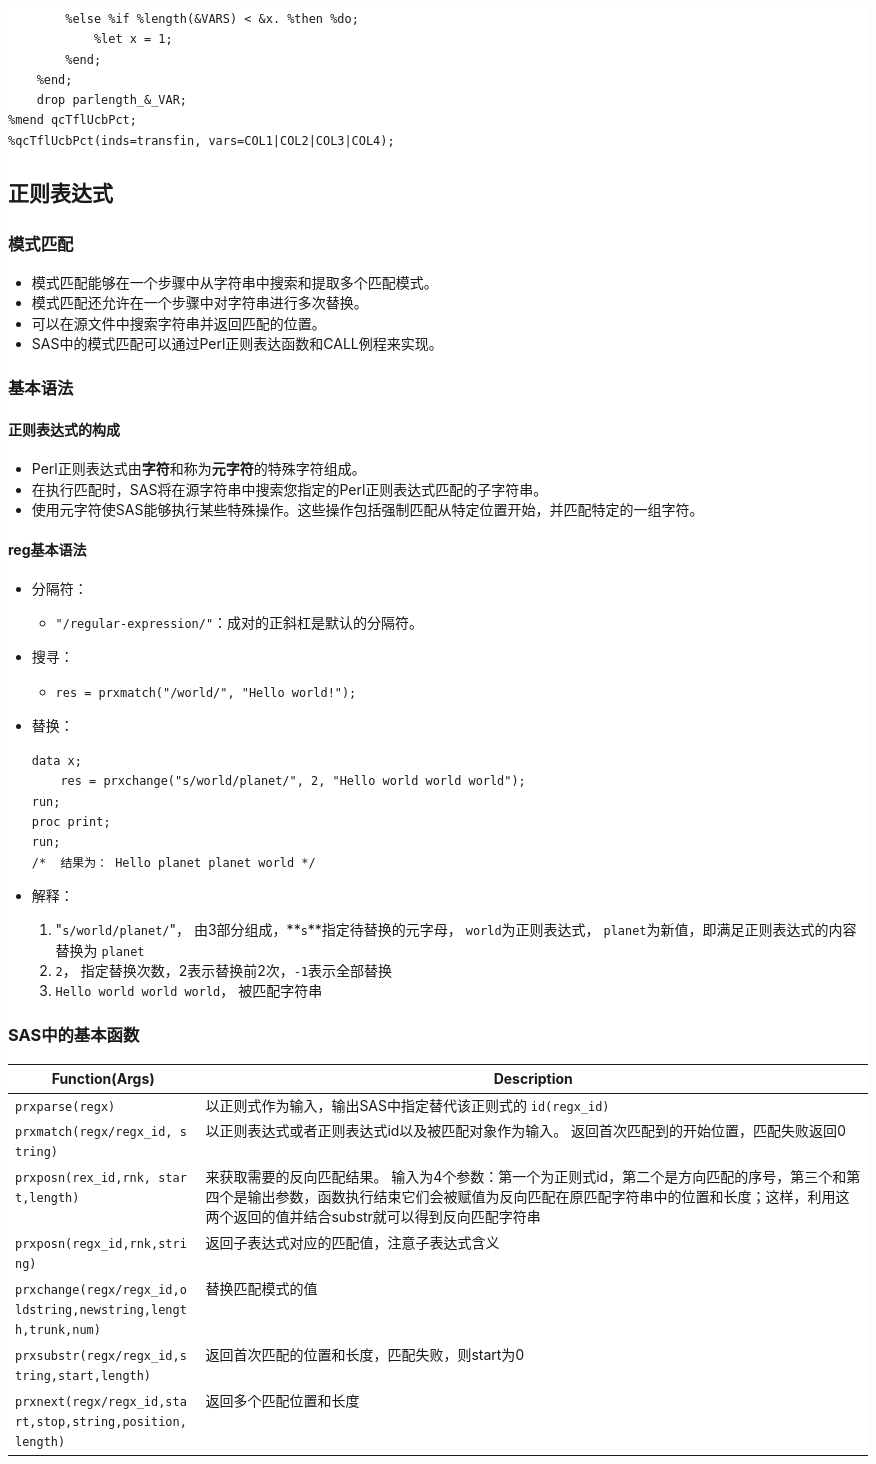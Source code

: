 ```sas
        %else %if %length(&VARS) < &x. %then %do;
            %let x = 1;
        %end;
    %end;
    drop parlength_&_VAR;
%mend qcTflUcbPct;
%qcTflUcbPct(inds=transfin, vars=COL1|COL2|COL3|COL4);
```

## 正则表达式

### 模式匹配

- 模式匹配能够在一个步骤中从字符串中搜索和提取多个匹配模式。
- 模式匹配还允许在一个步骤中对字符串进行多次替换。
- 可以在源文件中搜索字符串并返回匹配的位置。
- SAS中的模式匹配可以通过Perl正则表达函数和CALL例程来实现。

### 基本语法

#### 正则表达式的构成

- Perl正则表达式由**字符**和称为**元字符**的特殊字符组成。
- 在执行匹配时，SAS将在源字符串中搜索您指定的Perl正则表达式匹配的子字符串。
- 使用元字符使SAS能够执行某些特殊操作。这些操作包括强制匹配从特定位置开始，并匹配特定的一组字符。

#### reg基本语法

- 分隔符：

  - `"/regular-expression/"`：成对的正斜杠是默认的分隔符。
- 搜寻：

  - `res = prxmatch("/world/", "Hello world!");`
- 替换：

  ```sas
  data x;
      res = prxchange("s/world/planet/", 2, "Hello world world world");
  run;
  proc print;
  run;
  /*  结果为： Hello planet planet world */
  ```
- 解释：

  1. "`s/world/planet/`"， 由3部分组成，**`s`**指定待替换的元字母， `world`为正则表达式， `planet`为新值，即满足正则表达式的内容替换为 `planet`
  2. `2`， 指定替换次数，2表示替换前2次，`-1`表示全部替换
  3. `Hello world world world`， 被匹配字符串

### SAS中的基本函数

| Function(Args)                                                   | Description                                                                                                                                                                                                                                |
| ---------------------------------------------------------------- | ------------------------------------------------------------------------------------------------------------------------------------------------------------------------------------------------------------------------------------------ |
| `prxparse(regx)`                                               | 以正则式作为输入，输出SAS中指定替代该正则式的 `id(regx_id)`                                                                                                                                                                              |
| `prxmatch(regx/regx_id, string)`                               | 以正则表达式或者正则表达式id以及被匹配对象作为输入。 返回首次匹配到的开始位置，匹配失败返回0                                                                                                                                               |
| `prxposn(rex_id,rnk, start,length)`                            | 来获取需要的反向匹配结果。 输入为4个参数：第一个为正则式id，第二个是方向匹配的序号，第三个和第四个是输出参数，函数执行结束它们会被赋值为反向匹配在原匹配字符串中的位置和长度；这样，利用这两个返回的值并结合substr就可以得到反向匹配字符串 |
| `prxposn(regx_id,rnk,string)`                                  | 返回子表达式对应的匹配值，注意子表达式含义                                                                                                                                                                                                 |
| `prxchange(regx/regx_id,oldstring,newstring,length,trunk,num)` | 替换匹配模式的值                                                                                                                                                                                                                           |
| `prxsubstr(regx/regx_id,string,start,length)`                  | 返回首次匹配的位置和长度，匹配失败，则start为0                                                                                                                                                                                             |
| `prxnext(regx/regx_id,start,stop,string,position,length)`      | 返回多个匹配位置和长度                                                                                                                                                                                                                     |
